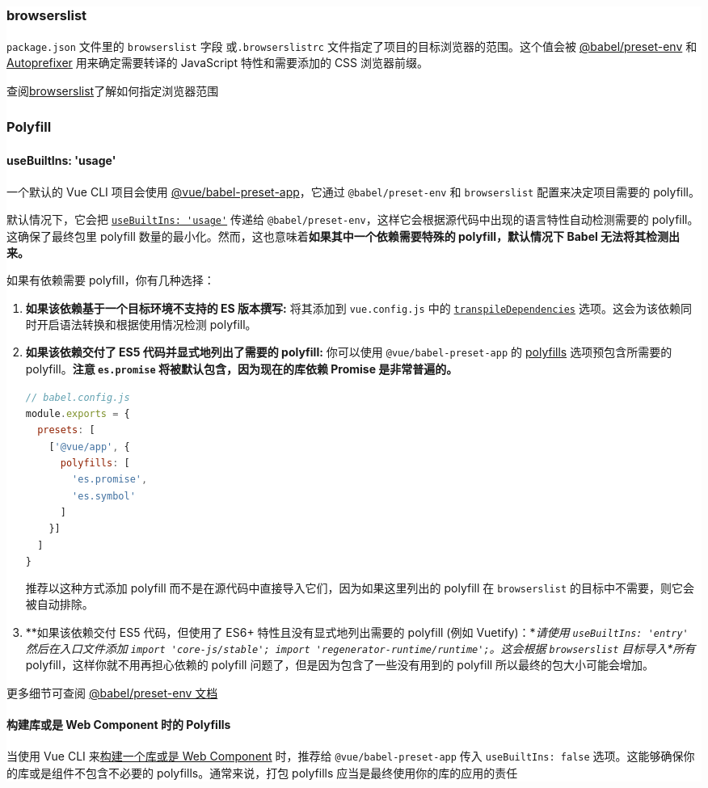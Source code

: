 ###  browserslist

`package.json` 文件里的 `browserslist` 字段 或`.browserslistrc` 文件指定了项目的目标浏览器的范围。这个值会被 [@babel/preset-env](https://new.babeljs.io/docs/en/next/babel-preset-env.html) 和 [Autoprefixer](https://github.com/postcss/autoprefixer) 用来确定需要转译的 JavaScript 特性和需要添加的 CSS 浏览器前缀。

查阅[browserslist](https://github.com/ai/browserslist)了解如何指定浏览器范围

### Polyfill

#### useBuiltIns: 'usage'

一个默认的 Vue CLI 项目会使用 [@vue/babel-preset-app](https://github.com/vuejs/vue-cli/tree/dev/packages/%40vue/babel-preset-app)，它通过 `@babel/preset-env` 和 `browserslist` 配置来决定项目需要的 polyfill。

默认情况下，它会把 [`useBuiltIns: 'usage'`](https://new.babeljs.io/docs/en/next/babel-preset-env.html#usebuiltins-usage) 传递给 `@babel/preset-env`，这样它会根据源代码中出现的语言特性自动检测需要的 polyfill。这确保了最终包里 polyfill 数量的最小化。然而，这也意味着**如果其中一个依赖需要特殊的 polyfill，默认情况下 Babel 无法将其检测出来。**

如果有依赖需要 polyfill，你有几种选择：

1. **如果该依赖基于一个目标环境不支持的 ES 版本撰写:** 将其添加到 `vue.config.js` 中的 [`transpileDependencies`](https://cli.vuejs.org/zh/config/#transpiledependencies) 选项。这会为该依赖同时开启语法转换和根据使用情况检测 polyfill。

2. **如果该依赖交付了 ES5 代码并显式地列出了需要的 polyfill:** 你可以使用 `@vue/babel-preset-app` 的 [polyfills](https://github.com/vuejs/vue-cli/tree/dev/packages/%40vue/babel-preset-app#polyfills) 选项预包含所需要的 polyfill。**注意 `es.promise` 将被默认包含，因为现在的库依赖 Promise 是非常普遍的。**

   ```js
   // babel.config.js
   module.exports = {
     presets: [
       ['@vue/app', {
         polyfills: [
           'es.promise',
           'es.symbol'
         ]
       }]
     ]
   }
   ```

   推荐以这种方式添加 polyfill 而不是在源代码中直接导入它们，因为如果这里列出的 polyfill 在 `browserslist` 的目标中不需要，则它会被自动排除。

3. **如果该依赖交付 ES5 代码，但使用了 ES6+ 特性且没有显式地列出需要的 polyfill (例如 Vuetify)：\**请使用 `useBuiltIns: 'entry'` 然后在入口文件添加 `import 'core-js/stable'; import 'regenerator-runtime/runtime';`。这会根据 `browserslist` 目标导入\**所有** polyfill，这样你就不用再担心依赖的 polyfill 问题了，但是因为包含了一些没有用到的 polyfill 所以最终的包大小可能会增加。

更多细节可查阅 [@babel/preset-env 文档](https://new.babeljs.io/docs/en/next/babel-preset-env.html#usebuiltins-usage)

#### 构建库或是 Web Component 时的 Polyfills

当使用 Vue CLI 来[构建一个库或是 Web Component](https://cli.vuejs.org/zh/guide/build-targets.html) 时，推荐给 `@vue/babel-preset-app` 传入 `useBuiltIns: false` 选项。这能够确保你的库或是组件不包含不必要的 polyfills。通常来说，打包 polyfills 应当是最终使用你的库的应用的责任
